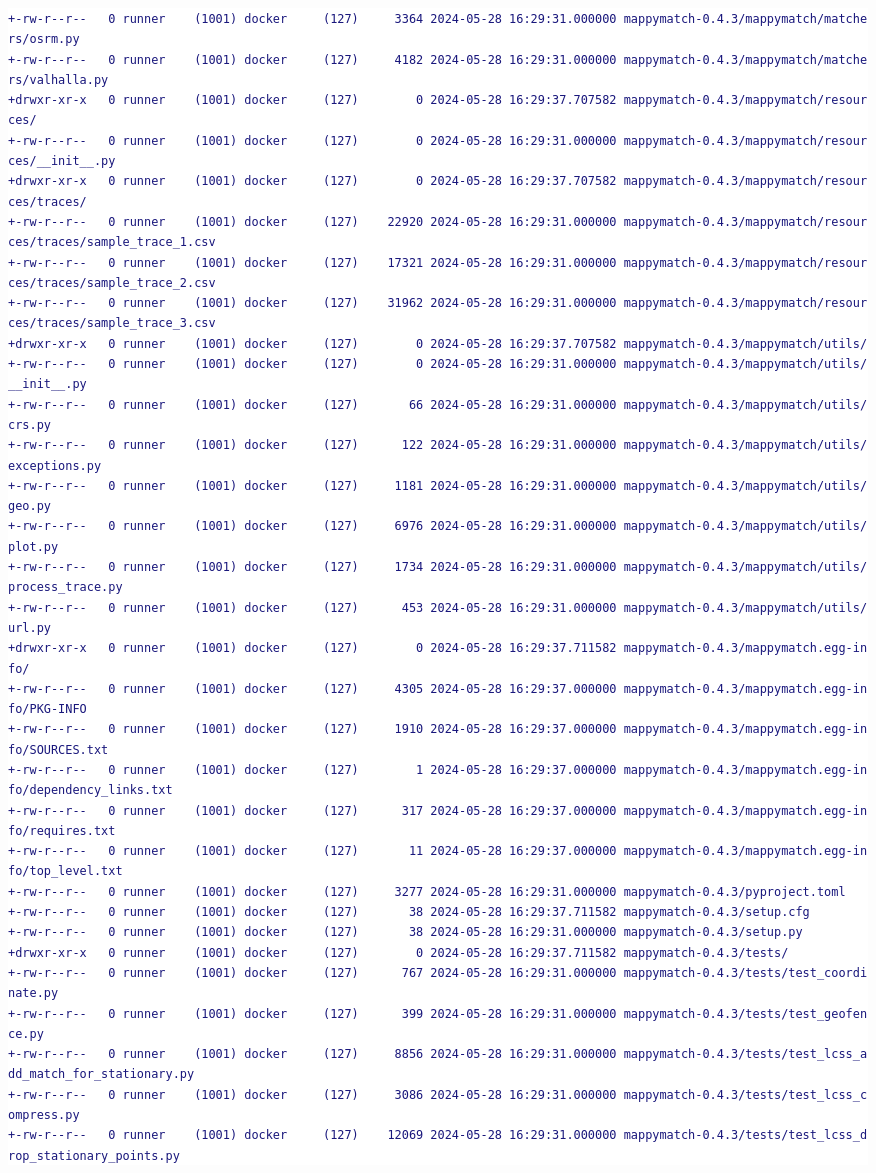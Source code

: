 ```diff
+-rw-r--r--   0 runner    (1001) docker     (127)     3364 2024-05-28 16:29:31.000000 mappymatch-0.4.3/mappymatch/matchers/osrm.py
+-rw-r--r--   0 runner    (1001) docker     (127)     4182 2024-05-28 16:29:31.000000 mappymatch-0.4.3/mappymatch/matchers/valhalla.py
+drwxr-xr-x   0 runner    (1001) docker     (127)        0 2024-05-28 16:29:37.707582 mappymatch-0.4.3/mappymatch/resources/
+-rw-r--r--   0 runner    (1001) docker     (127)        0 2024-05-28 16:29:31.000000 mappymatch-0.4.3/mappymatch/resources/__init__.py
+drwxr-xr-x   0 runner    (1001) docker     (127)        0 2024-05-28 16:29:37.707582 mappymatch-0.4.3/mappymatch/resources/traces/
+-rw-r--r--   0 runner    (1001) docker     (127)    22920 2024-05-28 16:29:31.000000 mappymatch-0.4.3/mappymatch/resources/traces/sample_trace_1.csv
+-rw-r--r--   0 runner    (1001) docker     (127)    17321 2024-05-28 16:29:31.000000 mappymatch-0.4.3/mappymatch/resources/traces/sample_trace_2.csv
+-rw-r--r--   0 runner    (1001) docker     (127)    31962 2024-05-28 16:29:31.000000 mappymatch-0.4.3/mappymatch/resources/traces/sample_trace_3.csv
+drwxr-xr-x   0 runner    (1001) docker     (127)        0 2024-05-28 16:29:37.707582 mappymatch-0.4.3/mappymatch/utils/
+-rw-r--r--   0 runner    (1001) docker     (127)        0 2024-05-28 16:29:31.000000 mappymatch-0.4.3/mappymatch/utils/__init__.py
+-rw-r--r--   0 runner    (1001) docker     (127)       66 2024-05-28 16:29:31.000000 mappymatch-0.4.3/mappymatch/utils/crs.py
+-rw-r--r--   0 runner    (1001) docker     (127)      122 2024-05-28 16:29:31.000000 mappymatch-0.4.3/mappymatch/utils/exceptions.py
+-rw-r--r--   0 runner    (1001) docker     (127)     1181 2024-05-28 16:29:31.000000 mappymatch-0.4.3/mappymatch/utils/geo.py
+-rw-r--r--   0 runner    (1001) docker     (127)     6976 2024-05-28 16:29:31.000000 mappymatch-0.4.3/mappymatch/utils/plot.py
+-rw-r--r--   0 runner    (1001) docker     (127)     1734 2024-05-28 16:29:31.000000 mappymatch-0.4.3/mappymatch/utils/process_trace.py
+-rw-r--r--   0 runner    (1001) docker     (127)      453 2024-05-28 16:29:31.000000 mappymatch-0.4.3/mappymatch/utils/url.py
+drwxr-xr-x   0 runner    (1001) docker     (127)        0 2024-05-28 16:29:37.711582 mappymatch-0.4.3/mappymatch.egg-info/
+-rw-r--r--   0 runner    (1001) docker     (127)     4305 2024-05-28 16:29:37.000000 mappymatch-0.4.3/mappymatch.egg-info/PKG-INFO
+-rw-r--r--   0 runner    (1001) docker     (127)     1910 2024-05-28 16:29:37.000000 mappymatch-0.4.3/mappymatch.egg-info/SOURCES.txt
+-rw-r--r--   0 runner    (1001) docker     (127)        1 2024-05-28 16:29:37.000000 mappymatch-0.4.3/mappymatch.egg-info/dependency_links.txt
+-rw-r--r--   0 runner    (1001) docker     (127)      317 2024-05-28 16:29:37.000000 mappymatch-0.4.3/mappymatch.egg-info/requires.txt
+-rw-r--r--   0 runner    (1001) docker     (127)       11 2024-05-28 16:29:37.000000 mappymatch-0.4.3/mappymatch.egg-info/top_level.txt
+-rw-r--r--   0 runner    (1001) docker     (127)     3277 2024-05-28 16:29:31.000000 mappymatch-0.4.3/pyproject.toml
+-rw-r--r--   0 runner    (1001) docker     (127)       38 2024-05-28 16:29:37.711582 mappymatch-0.4.3/setup.cfg
+-rw-r--r--   0 runner    (1001) docker     (127)       38 2024-05-28 16:29:31.000000 mappymatch-0.4.3/setup.py
+drwxr-xr-x   0 runner    (1001) docker     (127)        0 2024-05-28 16:29:37.711582 mappymatch-0.4.3/tests/
+-rw-r--r--   0 runner    (1001) docker     (127)      767 2024-05-28 16:29:31.000000 mappymatch-0.4.3/tests/test_coordinate.py
+-rw-r--r--   0 runner    (1001) docker     (127)      399 2024-05-28 16:29:31.000000 mappymatch-0.4.3/tests/test_geofence.py
+-rw-r--r--   0 runner    (1001) docker     (127)     8856 2024-05-28 16:29:31.000000 mappymatch-0.4.3/tests/test_lcss_add_match_for_stationary.py
+-rw-r--r--   0 runner    (1001) docker     (127)     3086 2024-05-28 16:29:31.000000 mappymatch-0.4.3/tests/test_lcss_compress.py
+-rw-r--r--   0 runner    (1001) docker     (127)    12069 2024-05-28 16:29:31.000000 mappymatch-0.4.3/tests/test_lcss_drop_stationary_points.py
```